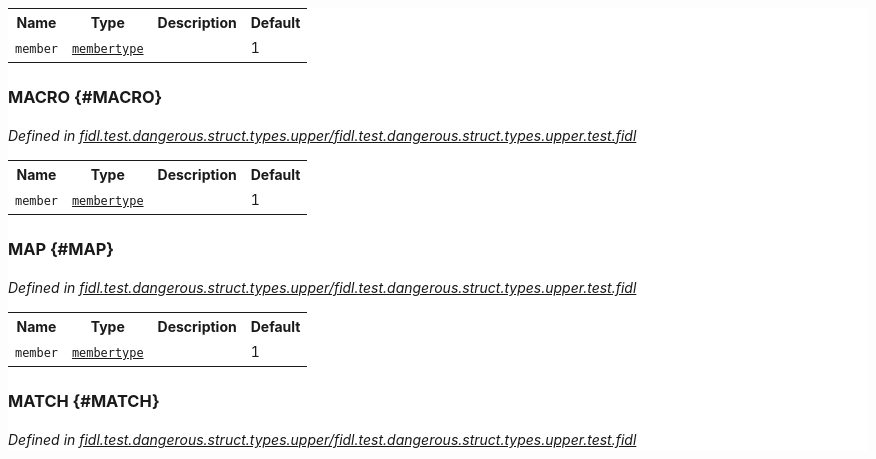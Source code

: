 



<table>
    <tr><th>Name</th><th>Type</th><th>Description</th><th>Default</th></tr><tr>
            <td><code>member</code></td>
            <td>
                <code><a class='link' href='#membertype'>membertype</a></code>
            </td>
            <td></td>
            <td>1</td>
        </tr>
</table>

### MACRO {#MACRO}
*Defined in [fidl.test.dangerous.struct.types.upper/fidl.test.dangerous.struct.types.upper.test.fidl](https://fuchsia.googlesource.com/fuchsia/+/master/garnet/tests/fidl-dangerous-identifiers/fidl/fidl.test.dangerous.struct.types.upper.test.fidl#416)*





<table>
    <tr><th>Name</th><th>Type</th><th>Description</th><th>Default</th></tr><tr>
            <td><code>member</code></td>
            <td>
                <code><a class='link' href='#membertype'>membertype</a></code>
            </td>
            <td></td>
            <td>1</td>
        </tr>
</table>

### MAP {#MAP}
*Defined in [fidl.test.dangerous.struct.types.upper/fidl.test.dangerous.struct.types.upper.test.fidl](https://fuchsia.googlesource.com/fuchsia/+/master/garnet/tests/fidl-dangerous-identifiers/fidl/fidl.test.dangerous.struct.types.upper.test.fidl#420)*





<table>
    <tr><th>Name</th><th>Type</th><th>Description</th><th>Default</th></tr><tr>
            <td><code>member</code></td>
            <td>
                <code><a class='link' href='#membertype'>membertype</a></code>
            </td>
            <td></td>
            <td>1</td>
        </tr>
</table>

### MATCH {#MATCH}
*Defined in [fidl.test.dangerous.struct.types.upper/fidl.test.dangerous.struct.types.upper.test.fidl](https://fuchsia.googlesource.com/fuchsia/+/master/garnet/tests/fidl-dangerous-identifiers/fidl/fidl.test.dangerous.struct.types.upper.test.fidl#424)*
